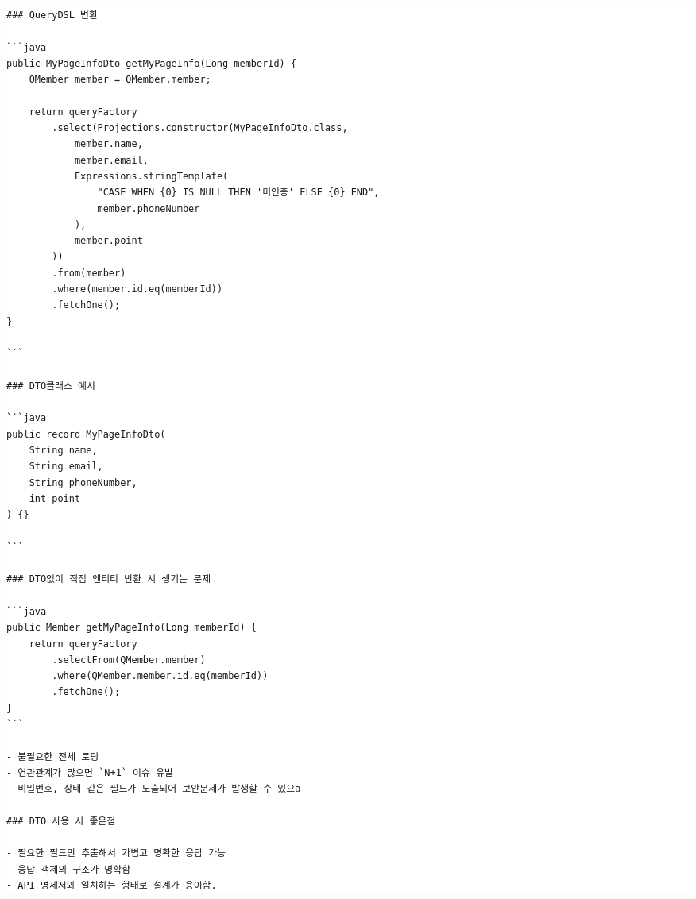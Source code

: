     ### QueryDSL 변환
    
    ```java
    public MyPageInfoDto getMyPageInfo(Long memberId) {
        QMember member = QMember.member;
    
        return queryFactory
            .select(Projections.constructor(MyPageInfoDto.class,
                member.name,
                member.email,
                Expressions.stringTemplate(
                    "CASE WHEN {0} IS NULL THEN '미인증' ELSE {0} END",
                    member.phoneNumber
                ),
                member.point
            ))
            .from(member)
            .where(member.id.eq(memberId))
            .fetchOne();
    }
    
    ```
    
    ### DTO클래스 예시
    
    ```java
    public record MyPageInfoDto(
        String name,
        String email,
        String phoneNumber,
        int point
    ) {}
    
    ```
    
    ### DTO없이 직접 엔티티 반환 시 생기는 문제
    
    ```java
    public Member getMyPageInfo(Long memberId) {
        return queryFactory
            .selectFrom(QMember.member)
            .where(QMember.member.id.eq(memberId))
            .fetchOne();
    }
    ```
    
    - 불필요한 전체 로딩
    - 연관관계가 많으면 `N+1` 이슈 유발
    - 비밀번호, 상태 같은 필드가 노출되어 보안문제가 발생할 수 있으a
    
    ### DTO 사용 시 좋은점
    
    - 필요한 필드만 추출해서 가볍고 명확한 응답 가능
    - 응답 객체의 구조가 명확함
    - API 명세서와 일치하는 형태로 설계가 용이함.
